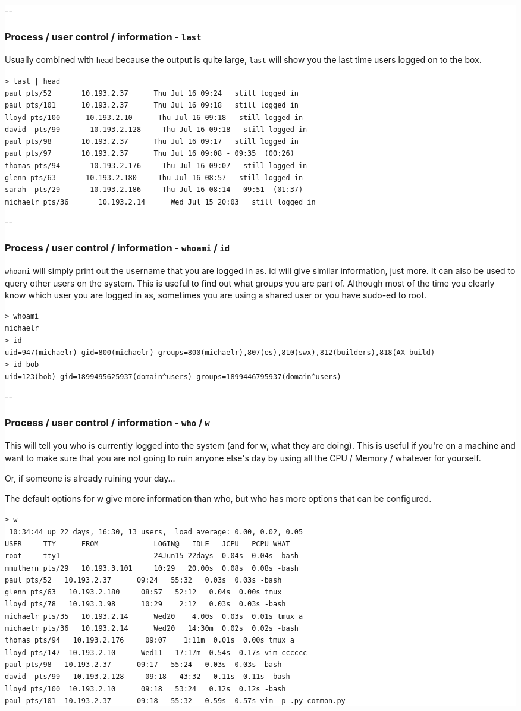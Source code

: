 --

### Process / user control / information - `last`
Usually combined with `head` because the output is quite large, `last` will show you the last time users logged on to the box. 
```
> last | head
paul pts/52       10.193.2.37      Thu Jul 16 09:24   still logged in   
paul pts/101      10.193.2.37      Thu Jul 16 09:18   still logged in   
lloyd pts/100      10.193.2.10      Thu Jul 16 09:18   still logged in   
david  pts/99       10.193.2.128     Thu Jul 16 09:18   still logged in   
paul pts/98       10.193.2.37      Thu Jul 16 09:17   still logged in   
paul pts/97       10.193.2.37      Thu Jul 16 09:08 - 09:35  (00:26)    
thomas pts/94       10.193.2.176     Thu Jul 16 09:07   still logged in   
glenn pts/63       10.193.2.180     Thu Jul 16 08:57   still logged in   
sarah  pts/29       10.193.2.186     Thu Jul 16 08:14 - 09:51  (01:37)    
michaelr pts/36       10.193.2.14      Wed Jul 15 20:03   still logged in   
```
--

### Process / user control / information - `whoami` / `id`

`whoami` will simply print out the username that you are logged in as. id will give similar information, just more. It can also be used to query other users on the system. This is useful to find out what groups you are part of. 
Although most of the time you clearly know which user you are logged in as, sometimes you are using a shared user or you have sudo-ed to root. 

```
> whoami 
michaelr
> id
uid=947(michaelr) gid=800(michaelr) groups=800(michaelr),807(es),810(swx),812(builders),818(AX-build)
> id bob
uid=123(bob) gid=1899495625937(domain^users) groups=1899446795937(domain^users)
```

--
### Process / user control / information - `who` / `w`
This will tell you who is currently logged into the system (and for w, what they are doing). This is useful if you're on a machine and want to make sure that you are not going to ruin anyone else's day by using all the CPU / Memory / whatever for yourself. 

Or, if someone is already ruining your day...

The default options for w give more information than who, but who has more options that can be configured. 
```
> w
 10:34:44 up 22 days, 16:30, 13 users,  load average: 0.00, 0.02, 0.05
USER     TTY      FROM             LOGIN@   IDLE   JCPU   PCPU WHAT
root     tty1                      24Jun15 22days  0.04s  0.04s -bash
mmulhern pts/29   10.193.3.101     10:29   20.00s  0.08s  0.08s -bash
paul pts/52   10.193.2.37      09:24   55:32   0.03s  0.03s -bash
glenn pts/63   10.193.2.180     08:57   52:12   0.04s  0.00s tmux
lloyd pts/78   10.193.3.98      10:29    2:12   0.03s  0.03s -bash
michaelr pts/35   10.193.2.14      Wed20    4.00s  0.03s  0.01s tmux a
michaelr pts/36   10.193.2.14      Wed20   14:30m  0.02s  0.02s -bash
thomas pts/94   10.193.2.176     09:07    1:11m  0.01s  0.00s tmux a
lloyd pts/147  10.193.2.10      Wed11   17:17m  0.54s  0.17s vim cccccc
paul pts/98   10.193.2.37      09:17   55:24   0.03s  0.03s -bash
david  pts/99   10.193.2.128     09:18   43:32   0.11s  0.11s -bash
lloyd pts/100  10.193.2.10      09:18   53:24   0.12s  0.12s -bash
paul pts/101  10.193.2.37      09:18   55:32   0.59s  0.57s vim -p .py common.py 
```